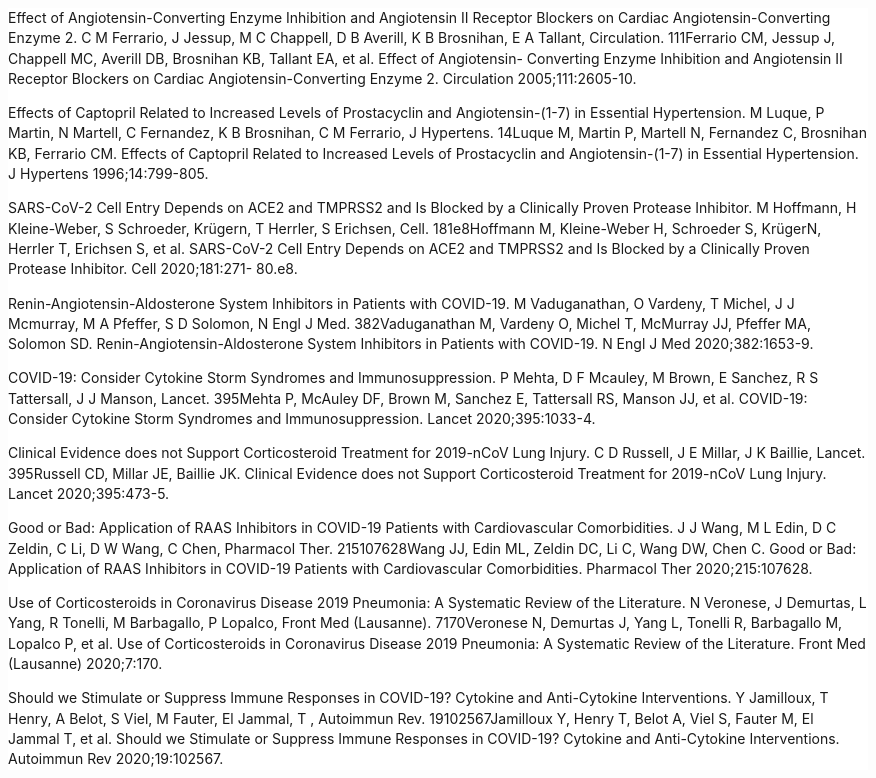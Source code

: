 Effect of Angiotensin-Converting Enzyme Inhibition and Angiotensin II Receptor Blockers on Cardiac Angiotensin-Converting Enzyme 2. C M Ferrario, J Jessup, M C Chappell, D B Averill, K B Brosnihan, E A Tallant, Circulation. 111Ferrario CM, Jessup J, Chappell MC, Averill DB, Brosnihan KB, Tallant EA, et al. Effect of Angiotensin- Converting Enzyme Inhibition and Angiotensin II Receptor Blockers on Cardiac Angiotensin-Converting Enzyme 2. Circulation 2005;111:2605-10.

Effects of Captopril Related to Increased Levels of Prostacyclin and Angiotensin-(1-7) in Essential Hypertension. M Luque, P Martin, N Martell, C Fernandez, K B Brosnihan, C M Ferrario, J Hypertens. 14Luque M, Martin P, Martell N, Fernandez C, Brosnihan KB, Ferrario CM. Effects of Captopril Related to Increased Levels of Prostacyclin and Angiotensin-(1-7) in Essential Hypertension. J Hypertens 1996;14:799-805.

SARS-CoV-2 Cell Entry Depends on ACE2 and TMPRSS2 and Is Blocked by a Clinically Proven Protease Inhibitor. M Hoffmann, H Kleine-Weber, S Schroeder, Krügern, T Herrler, S Erichsen, Cell. 181e8Hoffmann M, Kleine-Weber H, Schroeder S, KrügerN, Herrler T, Erichsen S, et al. SARS-CoV-2 Cell Entry Depends on ACE2 and TMPRSS2 and Is Blocked by a Clinically Proven Protease Inhibitor. Cell 2020;181:271- 80.e8.

Renin-Angiotensin-Aldosterone System Inhibitors in Patients with COVID-19. M Vaduganathan, O Vardeny, T Michel, J J Mcmurray, M A Pfeffer, S D Solomon, N Engl J Med. 382Vaduganathan M, Vardeny O, Michel T, McMurray JJ, Pfeffer MA, Solomon SD. Renin-Angiotensin-Aldosterone System Inhibitors in Patients with COVID-19. N Engl J Med 2020;382:1653-9.

COVID-19: Consider Cytokine Storm Syndromes and Immunosuppression. P Mehta, D F Mcauley, M Brown, E Sanchez, R S Tattersall, J J Manson, Lancet. 395Mehta P, McAuley DF, Brown M, Sanchez E, Tattersall RS, Manson JJ, et al. COVID-19: Consider Cytokine Storm Syndromes and Immunosuppression. Lancet 2020;395:1033-4.

Clinical Evidence does not Support Corticosteroid Treatment for 2019-nCoV Lung Injury. C D Russell, J E Millar, J K Baillie, Lancet. 395Russell CD, Millar JE, Baillie JK. Clinical Evidence does not Support Corticosteroid Treatment for 2019-nCoV Lung Injury. Lancet 2020;395:473-5.

Good or Bad: Application of RAAS Inhibitors in COVID-19 Patients with Cardiovascular Comorbidities. J J Wang, M L Edin, D C Zeldin, C Li, D W Wang, C Chen, Pharmacol Ther. 215107628Wang JJ, Edin ML, Zeldin DC, Li C, Wang DW, Chen C. Good or Bad: Application of RAAS Inhibitors in COVID-19 Patients with Cardiovascular Comorbidities. Pharmacol Ther 2020;215:107628.

Use of Corticosteroids in Coronavirus Disease 2019 Pneumonia: A Systematic Review of the Literature. N Veronese, J Demurtas, L Yang, R Tonelli, M Barbagallo, P Lopalco, Front Med (Lausanne). 7170Veronese N, Demurtas J, Yang L, Tonelli R, Barbagallo M, Lopalco P, et al. Use of Corticosteroids in Coronavirus Disease 2019 Pneumonia: A Systematic Review of the Literature. Front Med (Lausanne) 2020;7:170.

Should we Stimulate or Suppress Immune Responses in COVID-19? Cytokine and Anti-Cytokine Interventions. Y Jamilloux, T Henry, A Belot, S Viel, M Fauter, El Jammal, T , Autoimmun Rev. 19102567Jamilloux Y, Henry T, Belot A, Viel S, Fauter M, El Jammal T, et al. Should we Stimulate or Suppress Immune Responses in COVID-19? Cytokine and Anti-Cytokine Interventions. Autoimmun Rev 2020;19:102567.